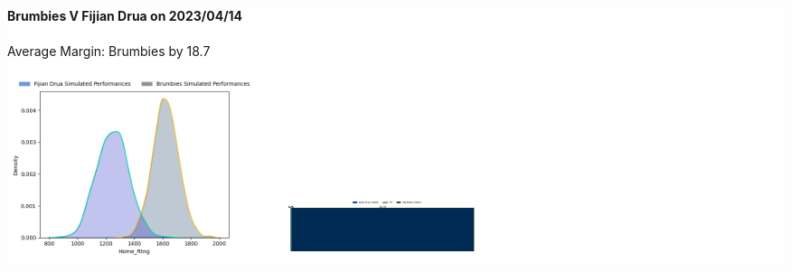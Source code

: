 </p>

#### Brumbies V Fijian Drua on 2023/04/14


Average Margin: Brumbies by 18.7

<p float="left">
<img src="plots/performances_Brumbies_V_Fijian Drua_8.png" width="32%" />
<img src="plots/resultbar_Brumbies_V_Fijian Drua_8.png" width="32%" />
